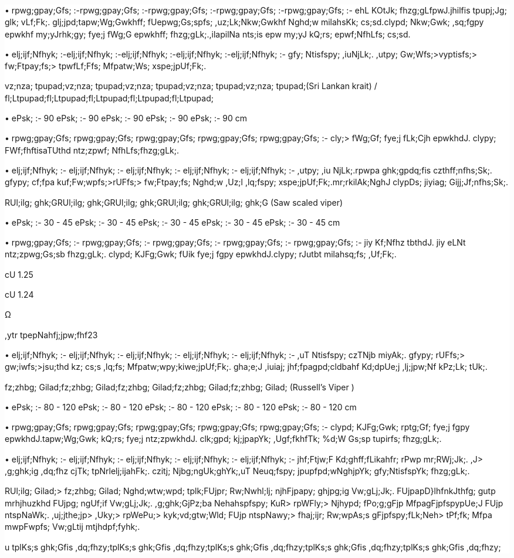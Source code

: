 • rpwg;gpay;Gfs; :-rpwg;gpay;Gfs; :-rpwg;gpay;Gfs; :-rpwg;gpay;Gfs; :-rpwg;gpay;Gfs; :- ehL KOtJk; fhzg;gLfpwJ.jhilfis tpupj;Jg; glk; vLf;Fk;. glj;jpd;tapw;Wg;Gwkhff; fUepwg;Gs;spfs; ,uz;Lk;Nkw;Gwkhf Nghd;w milahsKk; cs;sd.clypd; Nkw;Gwk; ,sq;fgpy epwkhf my;yJrhk;gy; fye;j fWg;G epwkhff; fhzg;gLk;.,ilapilNa nts;is epw my;yJ kQ;rs; epwf;NfhLfs; cs;sd.

• elj;ijf;Nfhyk; :-elj;ijf;Nfhyk; :-elj;ijf;Nfhyk; :-elj;ijf;Nfhyk; :-elj;ijf;Nfhyk; :- gfy; Ntisfspy; ,iuNjLk;. ,utpy; Gw;Wfs;>vyptisfs;> fw;Ftpay;fs;> tpwfLf;Ffs; Mfpatw;Ws; xspe;jpUf;Fk;.

vz;nza; tpupad;vz;nza; tpupad;vz;nza; tpupad;vz;nza; tpupad;vz;nza; tpupad;(Sri Lankan krait) / fl;Ltpupad;fl;Ltpupad;fl;Ltpupad;fl;Ltpupad;fl;Ltpupad;

• ePsk; :- 90 ePsk; :- 90 ePsk; :- 90 ePsk; :- 90 ePsk; :- 90 cm

• rpwg;gpay;Gfs; rpwg;gpay;Gfs; rpwg;gpay;Gfs; rpwg;gpay;Gfs; rpwg;gpay;Gfs; :- cly;> fWg;Gf; fye;j fLk;Cjh epwkhdJ. clypy; FWf;fhftisaTUthd ntz;zpwf; NfhLfs;fhzg;gLk;.

• elj;ijf;Nfhyk; :- elj;ijf;Nfhyk; :- elj;ijf;Nfhyk; :- elj;ijf;Nfhyk; :- elj;ijf;Nfhyk; :- ,utpy; ,iu NjLk;.rpwpa ghk;gpdq;fis czthff;nfhs;Sk;. gfypy; cf;fpa kuf;Fw;wpfs;>rUFfs;> fw;Ftpay;fs; Nghd;w ,Uz;l ,lq;fspy; xspe;jpUf;Fk;.mr;rkilAk;NghJ clypDs; jiyiag; Gijj;Jf;nfhs;Sk;.

RUl;ilg; ghk;GRUl;ilg; ghk;GRUl;ilg; ghk;GRUl;ilg; ghk;GRUl;ilg; ghk;G (Saw scaled viper)

• ePsk; :- 30 - 45 ePsk; :- 30 - 45 ePsk; :- 30 - 45 ePsk; :- 30 - 45 ePsk; :- 30 - 45 cm

• rpwg;gpay;Gfs; :- rpwg;gpay;Gfs; :- rpwg;gpay;Gfs; :- rpwg;gpay;Gfs; :- rpwg;gpay;Gfs; :- jiy Kf;Nfhz tbthdJ. jiy eLNt ntz;zpwg;Gs;sb fhzg;gLk;. clypd; KJFg;Gwk; fUik fye;j fgpy epwkhdJ.clypy; rJutbt milahsq;fs; ,Uf;Fk;.

cU 1.25

cU 1.24

Ω

,ytr tpepNahfj;jpw;fhf23

• elj;ijf;Nfhyk; :- elj;ijf;Nfhyk; :- elj;ijf;Nfhyk; :- elj;ijf;Nfhyk; :- elj;ijf;Nfhyk; :- ,uT Ntisfspy; czTNjb miyAk;. gfypy; rUFfs;> gw;iwfs;>jsu;thd kz; cs;s ,lq;fs; Mfpatw;wpy;kiwe;jpUf;Fk;. gha;e;J ,iuiaj; jhf;fpagpd;cldbahf Kd;dpUe;j ,lj;jpw;Nf kPz;Lk; tUk;.

fz;zhbg; Gilad;fz;zhbg; Gilad;fz;zhbg; Gilad;fz;zhbg; Gilad;fz;zhbg; Gilad; (Russell’s Viper )

• ePsk; :- 80 - 120 ePsk; :- 80 - 120 ePsk; :- 80 - 120 ePsk; :- 80 - 120 ePsk; :- 80 - 120 cm

• rpwg;gpay;Gfs; rpwg;gpay;Gfs; rpwg;gpay;Gfs; rpwg;gpay;Gfs; rpwg;gpay;Gfs; :- clypd; KJFg;Gwk; rptg;Gf; fye;j fgpy epwkhdJ.tapw;Wg;Gwk; kQ;rs; fye;j ntz;zpwkhdJ. clk;gpd; kj;jpapYk; ,Ugf;fkhfTk; %d;W Gs;sp tupirfs; fhzg;gLk;.

• elj;ijf;Nfhyk; :- elj;ijf;Nfhyk; :- elj;ijf;Nfhyk; :- elj;ijf;Nfhyk; :- elj;ijf;Nfhyk; :- jhf;Ftjw;F Kd;ghff;fLikahfr; rPwp mr;RWj;Jk;. ,J> ,g;ghk;ig ,dq;fhz cjTk; tpNrlelj;ijahFk;. czitj; Njbg;ngUk;ghYk;,uT Neuq;fspy; jpupfpd;wNghjpYk; gfy;NtisfspYk; fhzg;gLk;.

RUl;ilg; Gilad;> fz;zhbg; Gilad; Nghd;wtw;wpd; tplk;FUjpr; Rw;Nwhl;lj; njhFjpapy; ghjpg;ig Vw;gLj;Jk;. FUjpapD}lhfnkJthfg; gutp mrhjhuzkhd FUjpg; ngUf;if Vw;gLj;Jk;. ,g;ghk;GjPz;ba Nehahspfspy; KuR> rpWFly;> Njhypd; fPo;g;gFjp MfpagFjpfspypUe;J FUjp ntspNaWk;. ,uj;jthe;jp> ,Uky;> rpWePu;> kyk;vd;gtw;Wld; FUjp ntspNawy;> fhaj;ijr; Rw;wpAs;s gFjpfspy;fLk;Neh> tPf;fk; Mfpa mwpFwpfs; Vw;gLtij mtjhdpf;fyhk;.

u tplKs;s ghk;Gfis ,dq;fhzy;tplKs;s ghk;Gfis ,dq;fhzy;tplKs;s ghk;Gfis ,dq;fhzy;tplKs;s ghk;Gfis ,dq;fhzy;tplKs;s ghk;Gfis ,dq;fhzy;
